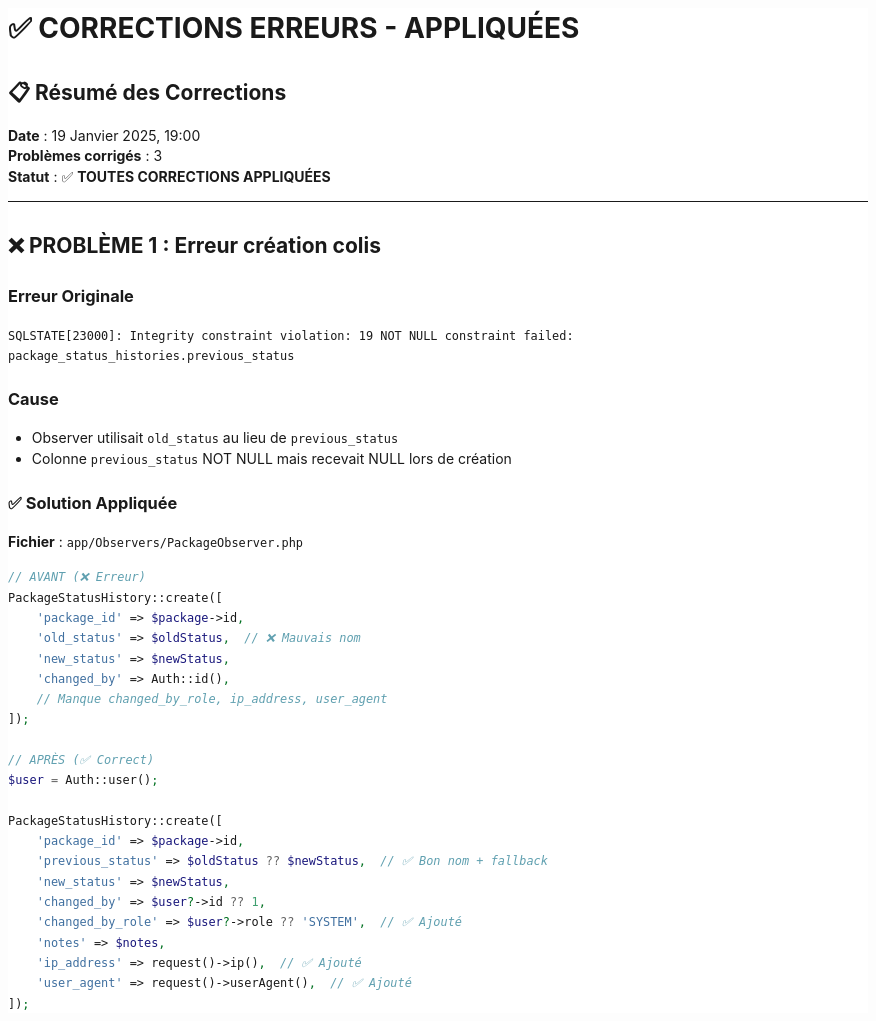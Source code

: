 # ✅ CORRECTIONS ERREURS - APPLIQUÉES

## 📋 Résumé des Corrections

**Date** : 19 Janvier 2025, 19:00  
**Problèmes corrigés** : 3  
**Statut** : ✅ **TOUTES CORRECTIONS APPLIQUÉES**

---

## ❌ **PROBLÈME 1 : Erreur création colis**

### **Erreur Originale**
```
SQLSTATE[23000]: Integrity constraint violation: 19 NOT NULL constraint failed: 
package_status_histories.previous_status
```

### **Cause**
- Observer utilisait `old_status` au lieu de `previous_status`
- Colonne `previous_status` NOT NULL mais recevait NULL lors de création

### **✅ Solution Appliquée**

**Fichier** : `app/Observers/PackageObserver.php`

```php
// AVANT (❌ Erreur)
PackageStatusHistory::create([
    'package_id' => $package->id,
    'old_status' => $oldStatus,  // ❌ Mauvais nom
    'new_status' => $newStatus,
    'changed_by' => Auth::id(),
    // Manque changed_by_role, ip_address, user_agent
]);

// APRÈS (✅ Correct)
$user = Auth::user();

PackageStatusHistory::create([
    'package_id' => $package->id,
    'previous_status' => $oldStatus ?? $newStatus,  // ✅ Bon nom + fallback
    'new_status' => $newStatus,
    'changed_by' => $user?->id ?? 1,
    'changed_by_role' => $user?->role ?? 'SYSTEM',  // ✅ Ajouté
    'notes' => $notes,
    'ip_address' => request()->ip(),  // ✅ Ajouté
    'user_agent' => request()->userAgent(),  // ✅ Ajouté
]);
```

